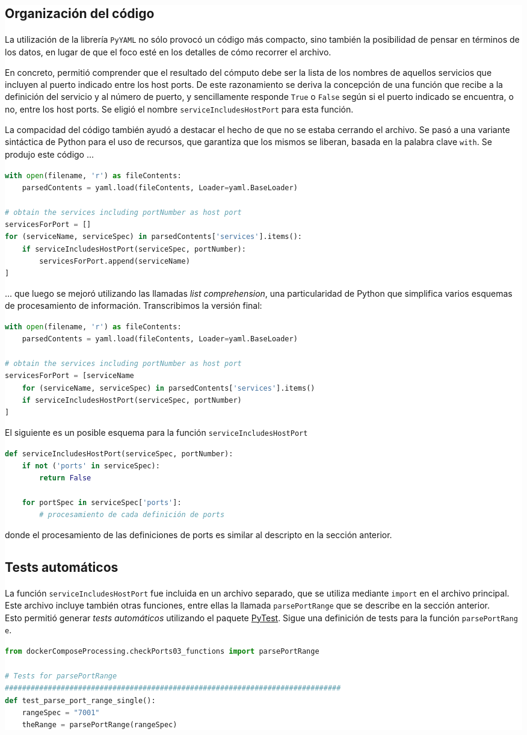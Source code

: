 
## Organización del código
La utilización de la librería `PyYAML` no sólo provocó un código más compacto, sino también la posibilidad de pensar en términos de los datos, en lugar de que el foco esté en los detalles de cómo recorrer el archivo.

En concreto, permitió comprender que el resultado del cómputo debe ser la lista de los nombres de aquellos servicios que incluyen al puerto indicado entre los host ports. 
De este razonamiento se deriva la concepción de una función que recibe a la definición del servicio y al número de puerto, y sencillamente responde `True` o `False` según si el puerto indicado se encuentra, o no, entre los host ports. Se eligió el nombre `serviceIncludesHostPort` para esta función.

La compacidad del código también ayudó a destacar el hecho de que no se estaba cerrando el archivo. Se pasó a una variante sintáctica de Python para el uso de recursos, que garantiza que los mismos se liberan, basada en la palabra clave `with`. Se produjo este código ...
``` python
with open(filename, 'r') as fileContents:
    parsedContents = yaml.load(fileContents, Loader=yaml.BaseLoader)

# obtain the services including portNumber as host port
servicesForPort = []
for (serviceName, serviceSpec) in parsedContents['services'].items():
    if serviceIncludesHostPort(serviceSpec, portNumber):
        servicesForPort.append(serviceName)
]
```

... que luego se mejoró utilizando las llamadas _list comprehension_, una particularidad de Python que simplifica varios esquemas de procesamiento de información. Transcribimos la versión final:
``` python
with open(filename, 'r') as fileContents:
    parsedContents = yaml.load(fileContents, Loader=yaml.BaseLoader)

# obtain the services including portNumber as host port
servicesForPort = [serviceName 
    for (serviceName, serviceSpec) in parsedContents['services'].items()
    if serviceIncludesHostPort(serviceSpec, portNumber)
]
```

El siguiente es un posible esquema para la función `serviceIncludesHostPort`
``` python
def serviceIncludesHostPort(serviceSpec, portNumber):
    if not ('ports' in serviceSpec):
        return False

    for portSpec in serviceSpec['ports']:
        # procesamiento de cada definición de ports
```
donde el procesamiento de las definiciones de ports es similar al descripto en la sección anterior.


## Tests automáticos
La función `serviceIncludesHostPort` fue incluida en un archivo separado, que se utiliza mediante `import` en el archivo principal. Este archivo incluye también otras funciones, entre ellas la llamada `parsePortRange` que se describe en la sección anterior.  
Esto permitió generar _tests automáticos_ utilizando el paquete [PyTest](https://docs.pytest.org/en/stable/contents.html). Sigue una definición de tests para la función `parsePortRange`.
``` python
from dockerComposeProcessing.checkPorts03_functions import parsePortRange

# Tests for parsePortRange
##############################################################################
def test_parse_port_range_single():
    rangeSpec = "7001"
    theRange = parsePortRange(rangeSpec)
```